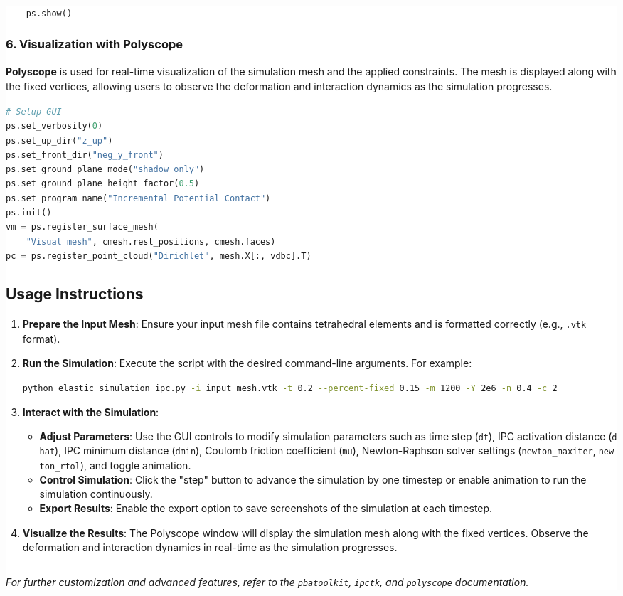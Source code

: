 ```python
    ps.show()
```

### 6. Visualization with Polyscope

**Polyscope** is used for real-time visualization of the simulation mesh and the applied constraints. The mesh is displayed along with the fixed vertices, allowing users to observe the deformation and interaction dynamics as the simulation progresses.

```python
# Setup GUI
ps.set_verbosity(0)
ps.set_up_dir("z_up")
ps.set_front_dir("neg_y_front")
ps.set_ground_plane_mode("shadow_only")
ps.set_ground_plane_height_factor(0.5)
ps.set_program_name("Incremental Potential Contact")
ps.init()
vm = ps.register_surface_mesh(
    "Visual mesh", cmesh.rest_positions, cmesh.faces)
pc = ps.register_point_cloud("Dirichlet", mesh.X[:, vdbc].T)
```

## Usage Instructions

1. **Prepare the Input Mesh**: Ensure your input mesh file contains tetrahedral elements and is formatted correctly (e.g., `.vtk` format).

2. **Run the Simulation**: Execute the script with the desired command-line arguments. For example:

    ```bash
    python elastic_simulation_ipc.py -i input_mesh.vtk -t 0.2 --percent-fixed 0.15 -m 1200 -Y 2e6 -n 0.4 -c 2
    ```

3. **Interact with the Simulation**:
    - **Adjust Parameters**: Use the GUI controls to modify simulation parameters such as time step (`dt`), IPC activation distance (`dhat`), IPC minimum distance (`dmin`), Coulomb friction coefficient (`mu`), Newton-Raphson solver settings (`newton_maxiter`, `newton_rtol`), and toggle animation.
    - **Control Simulation**: Click the "step" button to advance the simulation by one timestep or enable animation to run the simulation continuously.
    - **Export Results**: Enable the export option to save screenshots of the simulation at each timestep.

4. **Visualize the Results**: The Polyscope window will display the simulation mesh along with the fixed vertices. Observe the deformation and interaction dynamics in real-time as the simulation progresses.

---

*For further customization and advanced features, refer to the `pbatoolkit`, `ipctk`, and `polyscope` documentation.*
